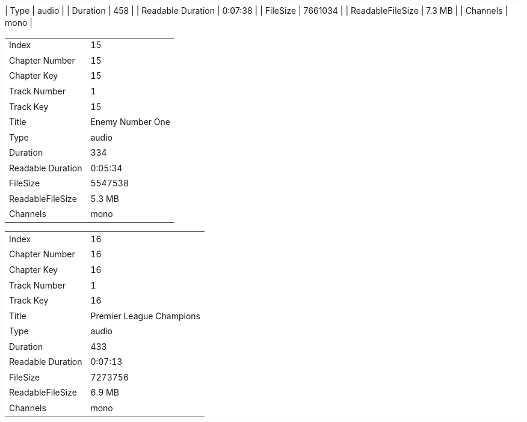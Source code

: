 | Type | audio |
| Duration | 458 |
| Readable Duration | 0:07:38 |
| FileSize | 7661034 |
| ReadableFileSize | 7.3 MB |
| Channels | mono |

|  |  |
| - | - |
| Index | 15 |
| Chapter Number | 15 |
| Chapter Key | 15 |
| Track Number | 1 |
| Track Key | 15 |
| Title | Enemy Number One |
| Type | audio |
| Duration | 334 |
| Readable Duration | 0:05:34 |
| FileSize | 5547538 |
| ReadableFileSize | 5.3 MB |
| Channels | mono |

|  |  |
| - | - |
| Index | 16 |
| Chapter Number | 16 |
| Chapter Key | 16 |
| Track Number | 1 |
| Track Key | 16 |
| Title | Premier League Champions |
| Type | audio |
| Duration | 433 |
| Readable Duration | 0:07:13 |
| FileSize | 7273756 |
| ReadableFileSize | 6.9 MB |
| Channels | mono |
